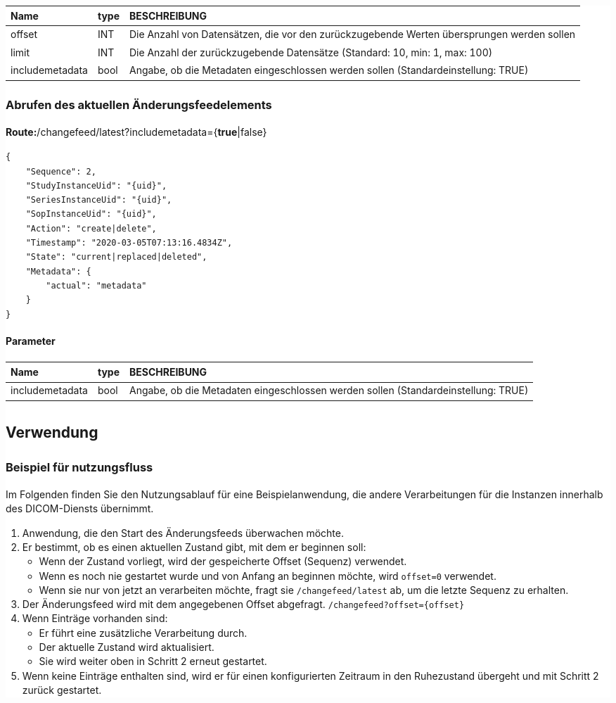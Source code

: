 Name            | type | BESCHREIBUNG
:-------------- | :--- | :---
offset          | INT  | Die Anzahl von Datensätzen, die vor den zurückzugebende Werten übersprungen werden sollen
limit           | INT  | Die Anzahl der zurückzugebende Datensätze (Standard: 10, min: 1, max: 100)
includemetadata | bool | Angabe, ob die Metadaten eingeschlossen werden sollen (Standardeinstellung: TRUE)

### <a name="get-latest-change-feed-item"></a>Abrufen des aktuellen Änderungsfeedelements

**Route:**/changefeed/latest?includemetadata={**true**|false}

```
{
    "Sequence": 2,
    "StudyInstanceUid": "{uid}",
    "SeriesInstanceUid": "{uid}",
    "SopInstanceUid": "{uid}",
    "Action": "create|delete",
    "Timestamp": "2020-03-05T07:13:16.4834Z",
    "State": "current|replaced|deleted",
    "Metadata": {
        "actual": "metadata"
    }
}
```

#### <a name="parameters"></a>Parameter

Name            | type | BESCHREIBUNG
:-------------- | :--- | :---
includemetadata | bool | Angabe, ob die Metadaten eingeschlossen werden sollen (Standardeinstellung: TRUE)

## <a name="usage"></a>Verwendung

### <a name="example-usage-flow"></a>Beispiel für nutzungsfluss

Im Folgenden finden Sie den Nutzungsablauf für eine Beispielanwendung, die andere Verarbeitungen für die Instanzen innerhalb des DICOM-Diensts übernimmt.

1. Anwendung, die den Start des Änderungsfeeds überwachen möchte.
2. Er bestimmt, ob es einen aktuellen Zustand gibt, mit dem er beginnen soll:
   * Wenn der Zustand vorliegt, wird der gespeicherte Offset (Sequenz) verwendet.
   * Wenn es noch nie gestartet wurde und von Anfang an beginnen möchte, wird `offset=0` verwendet.  
   * Wenn sie nur von jetzt an verarbeiten möchte, fragt sie `/changefeed/latest` ab, um die letzte Sequenz zu erhalten.
3. Der Änderungsfeed wird mit dem angegebenen Offset abgefragt. `/changefeed?offset={offset}`
4. Wenn Einträge vorhanden sind:
   * Er führt eine zusätzliche Verarbeitung durch.  
   * Der aktuelle Zustand wird aktualisiert.  
   * Sie wird weiter oben in Schritt 2 erneut gestartet.
5. Wenn keine Einträge enthalten sind, wird er für einen konfigurierten Zeitraum in den Ruhezustand übergeht und mit Schritt 2 zurück gestartet.
